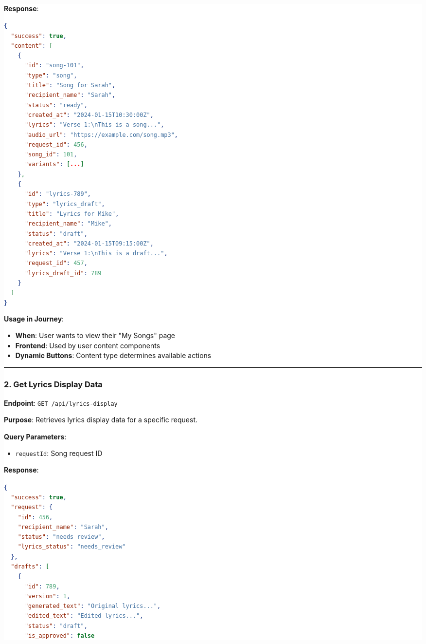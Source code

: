 **Response**:
```json
{
  "success": true,
  "content": [
    {
      "id": "song-101",
      "type": "song",
      "title": "Song for Sarah",
      "recipient_name": "Sarah",
      "status": "ready",
      "created_at": "2024-01-15T10:30:00Z",
      "lyrics": "Verse 1:\nThis is a song...",
      "audio_url": "https://example.com/song.mp3",
      "request_id": 456,
      "song_id": 101,
      "variants": [...]
    },
    {
      "id": "lyrics-789",
      "type": "lyrics_draft",
      "title": "Lyrics for Mike",
      "recipient_name": "Mike",
      "status": "draft",
      "created_at": "2024-01-15T09:15:00Z",
      "lyrics": "Verse 1:\nThis is a draft...",
      "request_id": 457,
      "lyrics_draft_id": 789
    }
  ]
}
```

**Usage in Journey**:
- **When**: User wants to view their "My Songs" page
- **Frontend**: Used by user content components
- **Dynamic Buttons**: Content type determines available actions

---

### 2. Get Lyrics Display Data
**Endpoint**: `GET /api/lyrics-display`

**Purpose**: Retrieves lyrics display data for a specific request.

**Query Parameters**:
- `requestId`: Song request ID

**Response**:
```json
{
  "success": true,
  "request": {
    "id": 456,
    "recipient_name": "Sarah",
    "status": "needs_review",
    "lyrics_status": "needs_review"
  },
  "drafts": [
    {
      "id": 789,
      "version": 1,
      "generated_text": "Original lyrics...",
      "edited_text": "Edited lyrics...",
      "status": "draft",
      "is_approved": false
```